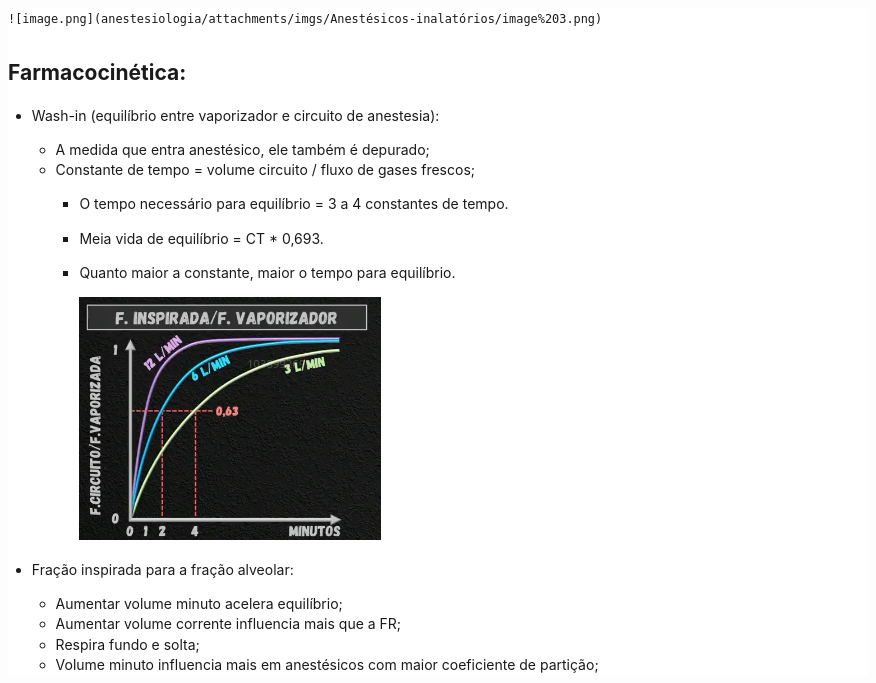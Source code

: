     ![image.png](anestesiologia/attachments/imgs/Anestésicos-inalatórios/image%203.png)
    

## Farmacocinética:

- Wash-in (equilíbrio entre vaporizador e circuito de anestesia):
    - A medida que entra anestésico, ele também é depurado;
    - Constante de tempo = volume circuito / fluxo de gases frescos;
        - O tempo necessário para equilíbrio = 3 a 4 constantes de tempo.
        - Meia vida de equilíbrio = CT * 0,693.
        - Quanto maior a constante, maior o tempo para equilíbrio.
            
            ![image.png](anestesiologia/attachments/imgs/Anestésicos-inalatórios/image%204.png)
            
- Fração inspirada para a fração alveolar:
    - Aumentar volume minuto acelera equilíbrio;
    - Aumentar volume corrente influencia mais que a FR;
    - Respira fundo e solta;
    - Volume minuto influencia mais em anestésicos com maior coeficiente de partição;
        